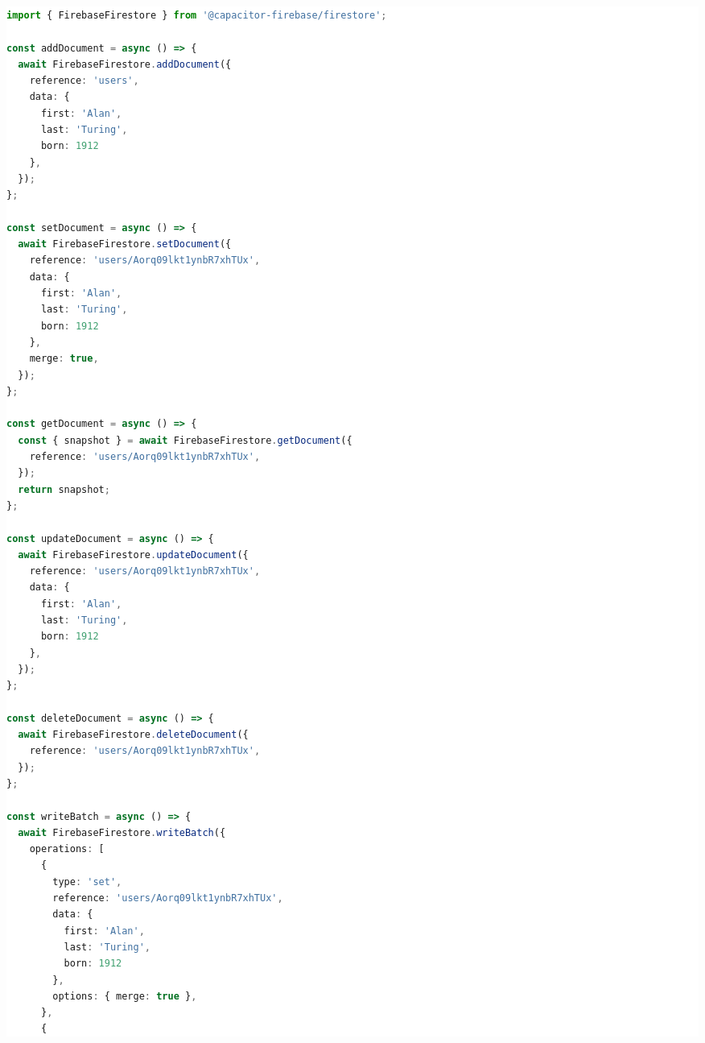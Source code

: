 ```typescript
import { FirebaseFirestore } from '@capacitor-firebase/firestore';

const addDocument = async () => {
  await FirebaseFirestore.addDocument({
    reference: 'users',
    data: { 
      first: 'Alan', 
      last: 'Turing', 
      born: 1912 
    },
  });
};

const setDocument = async () => {
  await FirebaseFirestore.setDocument({
    reference: 'users/Aorq09lkt1ynbR7xhTUx',
    data: { 
      first: 'Alan', 
      last: 'Turing', 
      born: 1912 
    },
    merge: true,
  });
};

const getDocument = async () => {
  const { snapshot } = await FirebaseFirestore.getDocument({
    reference: 'users/Aorq09lkt1ynbR7xhTUx',
  });
  return snapshot;
};

const updateDocument = async () => {
  await FirebaseFirestore.updateDocument({
    reference: 'users/Aorq09lkt1ynbR7xhTUx',
    data: { 
      first: 'Alan', 
      last: 'Turing', 
      born: 1912 
    },
  });
};

const deleteDocument = async () => {
  await FirebaseFirestore.deleteDocument({
    reference: 'users/Aorq09lkt1ynbR7xhTUx',
  });
};

const writeBatch = async () => {
  await FirebaseFirestore.writeBatch({
    operations: [
      {
        type: 'set',
        reference: 'users/Aorq09lkt1ynbR7xhTUx',
        data: { 
          first: 'Alan', 
          last: 'Turing', 
          born: 1912 
        },
        options: { merge: true },
      },
      {
```